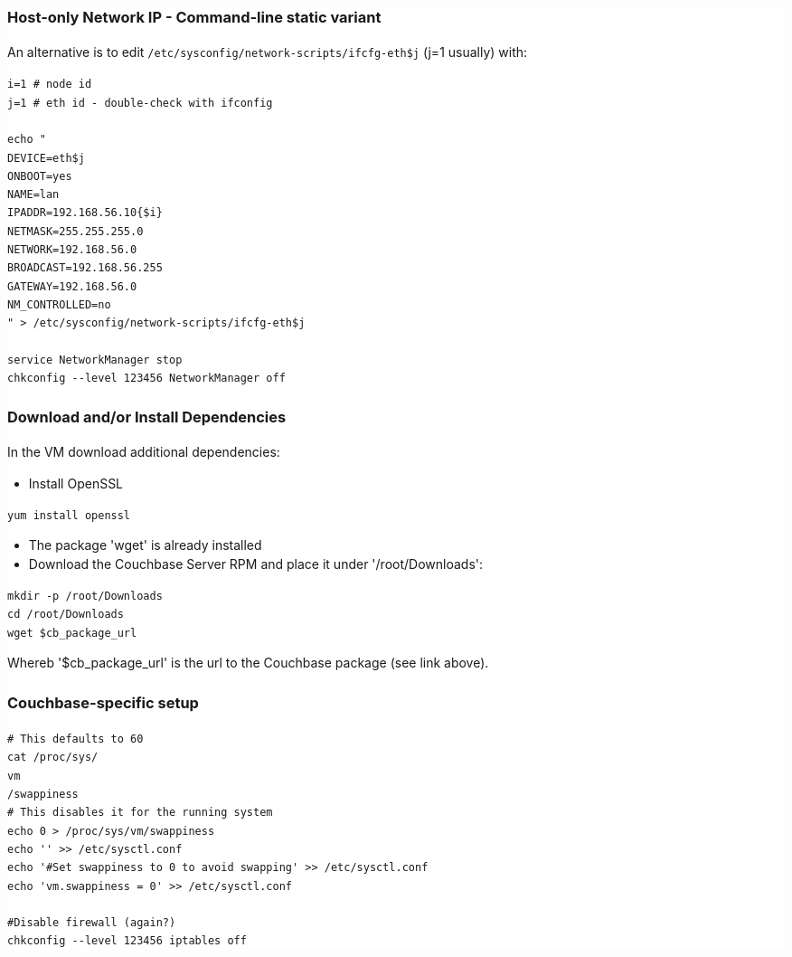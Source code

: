 ### Host-only Network IP - Command-line static variant

An alternative is to edit `/etc/sysconfig/network-scripts/ifcfg-eth$j` (j=1 usually) with:
```
i=1 # node id
j=1 # eth id - double-check with ifconfig

echo "
DEVICE=eth$j
ONBOOT=yes
NAME=lan
IPADDR=192.168.56.10{$i}
NETMASK=255.255.255.0
NETWORK=192.168.56.0
BROADCAST=192.168.56.255
GATEWAY=192.168.56.0
NM_CONTROLLED=no
" > /etc/sysconfig/network-scripts/ifcfg-eth$j

service NetworkManager stop
chkconfig --level 123456 NetworkManager off
```

### Download and/or Install Dependencies

In the VM download additional dependencies:

  * Install OpenSSL

```
yum install openssl
```

  * The package 'wget' is already installed
  * Download the Couchbase Server RPM and place it under '/root/Downloads':

```
mkdir -p /root/Downloads
cd /root/Downloads
wget $cb_package_url
```

Whereb '$cb_package_url' is the url to the Couchbase package (see link above).

### Couchbase-specific setup
```
# This defaults to 60 
cat /proc/sys/
vm
/swappiness 
# This disables it for the running system 
echo 0 > /proc/sys/vm/swappiness 
echo '' >> /etc/sysctl.conf 
echo '#Set swappiness to 0 to avoid swapping' >> /etc/sysctl.conf 
echo 'vm.swappiness = 0' >> /etc/sysctl.conf

#Disable firewall (again?)
chkconfig --level 123456 iptables off
```

